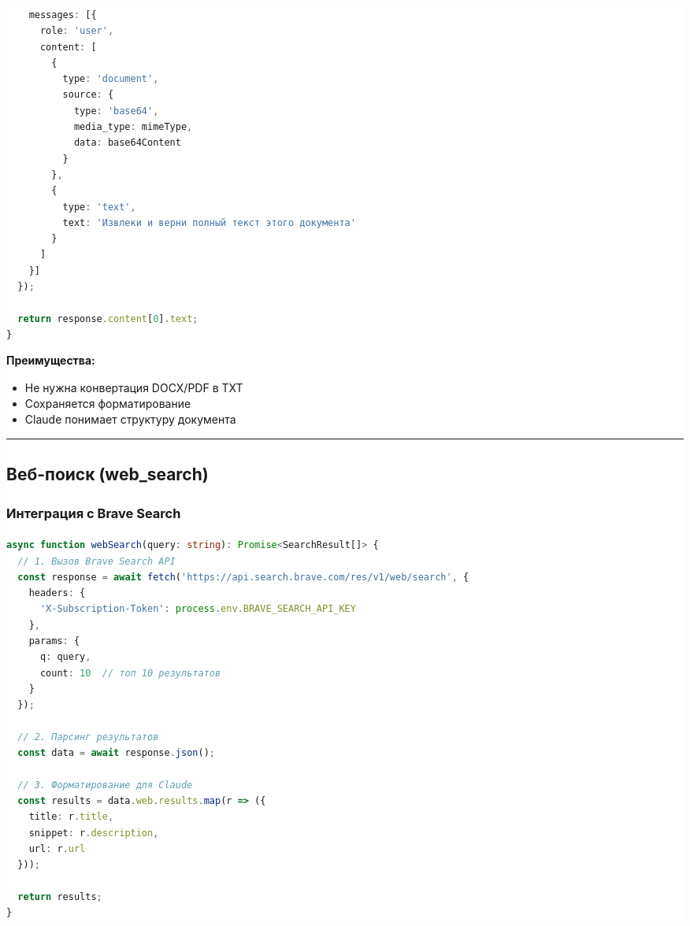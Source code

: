 ```typescript
    messages: [{
      role: 'user',
      content: [
        {
          type: 'document',
          source: {
            type: 'base64',
            media_type: mimeType,
            data: base64Content
          }
        },
        {
          type: 'text',
          text: 'Извлеки и верни полный текст этого документа'
        }
      ]
    }]
  });

  return response.content[0].text;
}
```

**Преимущества:**
- Не нужна конвертация DOCX/PDF в TXT
- Сохраняется форматирование
- Claude понимает структуру документа

---

## Веб-поиск (web_search)

### Интеграция с Brave Search

```typescript
async function webSearch(query: string): Promise<SearchResult[]> {
  // 1. Вызов Brave Search API
  const response = await fetch('https://api.search.brave.com/res/v1/web/search', {
    headers: {
      'X-Subscription-Token': process.env.BRAVE_SEARCH_API_KEY
    },
    params: {
      q: query,
      count: 10  // топ 10 результатов
    }
  });

  // 2. Парсинг результатов
  const data = await response.json();

  // 3. Форматирование для Claude
  const results = data.web.results.map(r => ({
    title: r.title,
    snippet: r.description,
    url: r.url
  }));

  return results;
}
```
